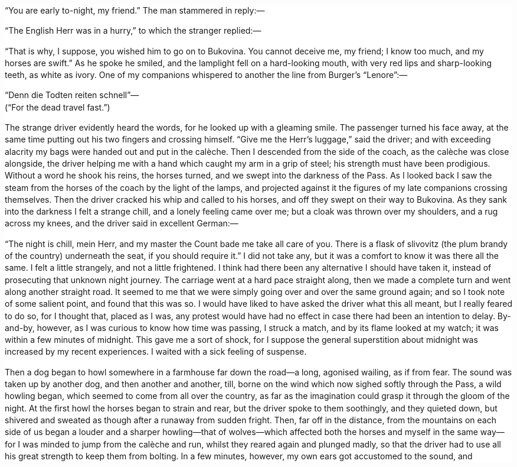 “You are early to-night, my friend.” The man stammered in reply:—

“The English Herr was in a hurry,” to which the stranger replied:—

“That is why, I suppose, you wished him to go on to Bukovina. You cannot
deceive me, my friend; I know too much, and my horses are swift.” As he
spoke he smiled, and the lamplight fell on a hard-looking mouth, with
very red lips and sharp-looking teeth, as white as ivory. One of my
companions whispered to another the line from Burger’s “Lenore”:—

<span class="i0">“Denn die Todten reiten schnell”—  
</span> <span class="i0">(“For the dead travel fast.”)  
</span>

The strange driver evidently heard the words, for he looked up with a
gleaming smile. The passenger turned his face away,
at<a href="" id="@public@vhost@g@gutenberg@html@files@345@345-h@345-h-0.htm.html#page_010"></a>
the same time putting out his two fingers and crossing himself. “Give me
the Herr’s luggage,” said the driver; and with exceeding alacrity my
bags were handed out and put in the calèche. Then I descended from the
side of the coach, as the calèche was close alongside, the driver
helping me with a hand which caught my arm in a grip of steel; his
strength must have been prodigious. Without a word he shook his reins,
the horses turned, and we swept into the darkness of the Pass. As I
looked back I saw the steam from the horses of the coach by the light of
the lamps, and projected against it the figures of my late companions
crossing themselves. Then the driver cracked his whip and called to his
horses, and off they swept on their way to Bukovina. As they sank into
the darkness I felt a strange chill, and a lonely feeling came over me;
but a cloak was thrown over my shoulders, and a rug across my knees, and
the driver said in excellent German:—

“The night is chill, mein Herr, and my master the Count bade me take all
care of you. There is a flask of slivovitz (the plum brandy of the
country) underneath the seat, if you should require it.” I did not take
any, but it was a comfort to know it was there all the same. I felt a
little strangely, and not a little frightened. I think had there been
any alternative I should have taken it, instead of prosecuting that
unknown night journey. The carriage went at a hard pace straight along,
then we made a complete turn and went along another straight road. It
seemed to me that we were simply going over and over the same ground
again; and so I took note of some salient point, and found that this was
so. I would have liked to have asked the driver what this all meant, but
I really feared to do so, for I thought that, placed as I was, any
protest would have had no effect in case there had been an intention to
delay. By-and-by, however, as I was curious to know how time was
passing, I struck a match, and by its flame looked at my watch; it was
within a few minutes of midnight. This gave me a sort of shock, for I
suppose the general superstition about midnight was increased by my
recent experiences. I waited with a sick feeling of suspense.

Then a dog began to howl somewhere in a farmhouse far down the road—a
long, agonised wailing, as if from fear. The sound was taken up by
another dog, and then another and another, till, borne on the wind which
now sighed softly through the Pass, a wild howling began, which seemed
to come from all over the country, as far as the imagination could grasp
it through the gloom of the night. At the first howl the horses began to
strain<a href="" id="@public@vhost@g@gutenberg@html@files@345@345-h@345-h-0.htm.html#page_011"></a>
and rear, but the driver spoke to them soothingly, and they quieted
down, but shivered and sweated as though after a runaway from sudden
fright. Then, far off in the distance, from the mountains on each side
of us began a louder and a sharper howling—that of wolves—which affected
both the horses and myself in the same way—for I was minded to jump from
the calèche and run, whilst they reared again and plunged madly, so that
the driver had to use all his great strength to keep them from bolting.
In a few minutes, however, my own ears got accustomed to the sound, and